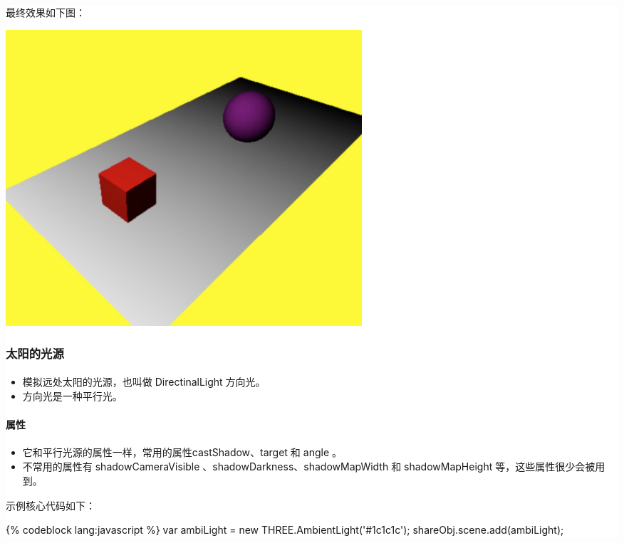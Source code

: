最终效果如下图：

<img width="500" src="webgl-2017-07-15/3.jpeg"/>

### 太阳的光源

* 模拟远处太阳的光源，也叫做 DirectinalLight 方向光。
* 方向光是一种平行光。

#### 属性

* 它和平行光源的属性一样，常用的属性castShadow、target 和 angle 。
* 不常用的属性有 shadowCameraVisible 、shadowDarkness、shadowMapWidth 和 shadowMapHeight 等，这些属性很少会被用到。

示例核心代码如下：

{% codeblock lang:javascript %}
var ambiLight = new THREE.AmbientLight('#1c1c1c');
shareObj.scene.add(ambiLight);
